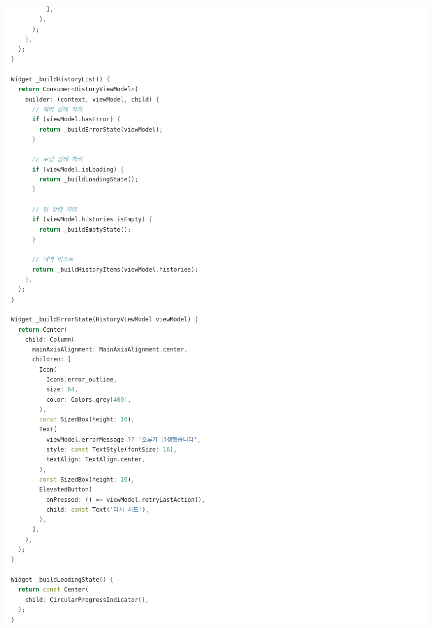 ```dart
            ],
          ),
        );
      },
    );
  }

  Widget _buildHistoryList() {
    return Consumer<HistoryViewModel>(
      builder: (context, viewModel, child) {
        // 에러 상태 처리
        if (viewModel.hasError) {
          return _buildErrorState(viewModel);
        }

        // 로딩 상태 처리
        if (viewModel.isLoading) {
          return _buildLoadingState();
        }

        // 빈 상태 처리
        if (viewModel.histories.isEmpty) {
          return _buildEmptyState();
        }

        // 내역 리스트
        return _buildHistoryItems(viewModel.histories);
      },
    );
  }

  Widget _buildErrorState(HistoryViewModel viewModel) {
    return Center(
      child: Column(
        mainAxisAlignment: MainAxisAlignment.center,
        children: [
          Icon(
            Icons.error_outline,
            size: 64,
            color: Colors.grey[400],
          ),
          const SizedBox(height: 16),
          Text(
            viewModel.errorMessage ?? '오류가 발생했습니다',
            style: const TextStyle(fontSize: 16),
            textAlign: TextAlign.center,
          ),
          const SizedBox(height: 16),
          ElevatedButton(
            onPressed: () => viewModel.retryLastAction(),
            child: const Text('다시 시도'),
          ),
        ],
      ),
    );
  }

  Widget _buildLoadingState() {
    return const Center(
      child: CircularProgressIndicator(),
    );
  }

```